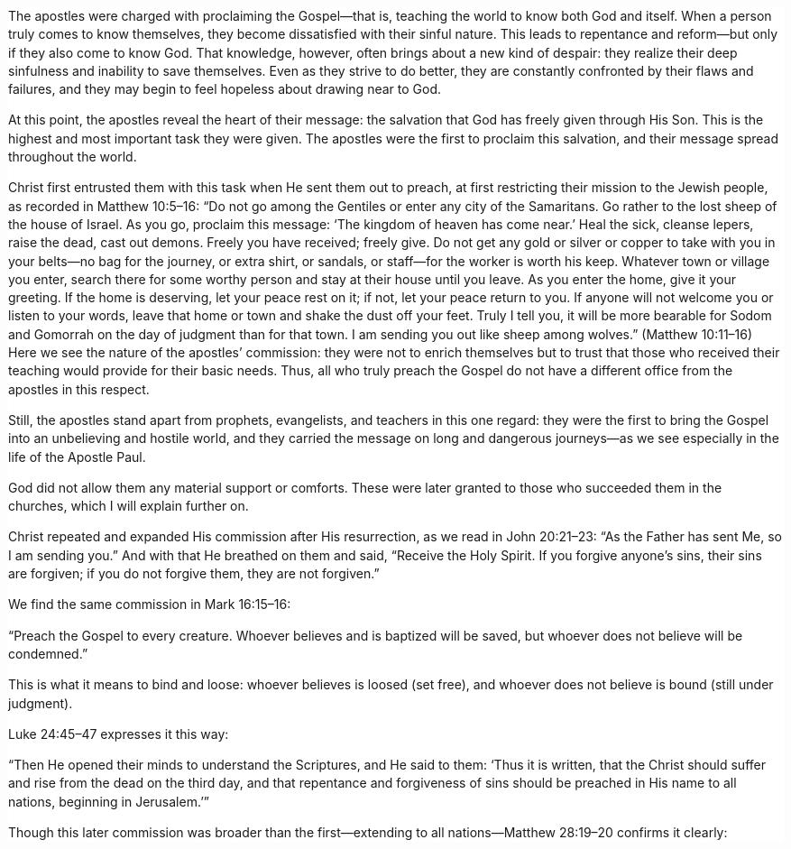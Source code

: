 The apostles were charged with proclaiming the Gospel—that is, teaching the world to know both God and itself. When a person truly comes to know themselves, they become dissatisfied with their sinful nature. This leads to repentance and reform—but only if they also come to know God. That knowledge, however, often brings about a new kind of despair: they realize their deep sinfulness and inability to save themselves. Even as they strive to do better, they are constantly confronted by their flaws and failures, and they may begin to feel hopeless about drawing near to God.

At this point, the apostles reveal the heart of their message: the salvation that God has freely given through His Son. This is the highest and most important task they were given. The apostles were the first to proclaim this salvation, and their message spread throughout the world.

Christ first entrusted them with this task when He sent them out to preach, at first restricting their mission to the Jewish people, as recorded in Matthew 10:5–16:
“Do not go among the Gentiles or enter any city of the Samaritans. Go rather to the lost sheep of the house of Israel. As you go, proclaim this message: ‘The kingdom of heaven has come near.’ Heal the sick, cleanse lepers, raise the dead, cast out demons. Freely you have received; freely give. Do not get any gold or silver or copper to take with you in your belts—no bag for the journey, or extra shirt, or sandals, or staff—for the worker is worth his keep. Whatever town or village you enter, search there for some worthy person and stay at their house until you leave. As you enter the home, give it your greeting. If the home is deserving, let your peace rest on it; if not, let your peace return to you. If anyone will not welcome you or listen to your words, leave that home or town and shake the dust off your feet. Truly I tell you, it will be more bearable for Sodom and Gomorrah on the day of judgment than for that town. I am sending you out like sheep among wolves.” (Matthew 10:11–16)
Here we see the nature of the apostles’ commission: they were not to enrich themselves but to trust that those who received their teaching would provide for their basic needs. Thus, all who truly preach the Gospel do not have a different office from the apostles in this respect.

Still, the apostles stand apart from prophets, evangelists, and teachers in this one regard: they were the first to bring the Gospel into an unbelieving and hostile world, and they carried the message on long and dangerous journeys—as we see especially in the life of the Apostle Paul.

God did not allow them any material support or comforts. These were later granted to those who succeeded them in the churches, which I will explain further on.

Christ repeated and expanded His commission after His resurrection, as we read in John 20:21–23:
“As the Father has sent Me, so I am sending you.” And with that He breathed on them and said, “Receive the Holy Spirit. If you forgive anyone’s sins, their sins are forgiven; if you do not forgive them, they are not forgiven.”

We find the same commission in Mark 16:15–16:

“Preach the Gospel to every creature. Whoever believes and is baptized will be saved, but whoever does not believe will be condemned.”

This is what it means to bind and loose: whoever believes is loosed (set free), and whoever does not believe is bound (still under judgment).

Luke 24:45–47 expresses it this way:

“Then He opened their minds to understand the Scriptures, and He said to them: ‘Thus it is written, that the Christ should suffer and rise from the dead on the third day, and that repentance and forgiveness of sins should be preached in His name to all nations, beginning in Jerusalem.’”

Though this later commission was broader than the first—extending to all nations—Matthew 28:19–20 confirms it clearly:
